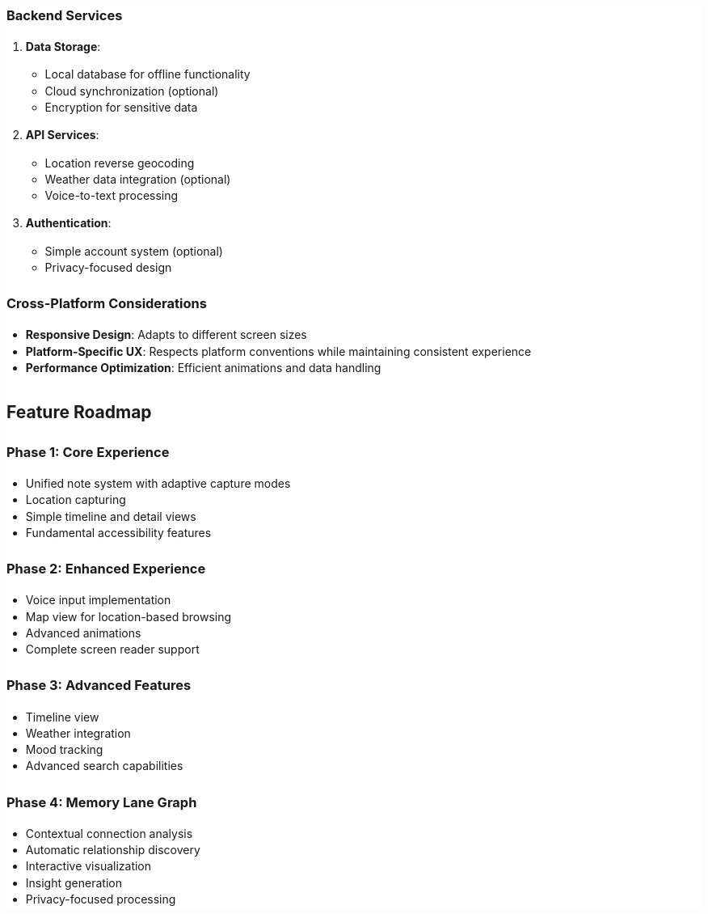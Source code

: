 ### Backend Services

1. **Data Storage**:
   - Local database for offline functionality
   - Cloud synchronization (optional)
   - Encryption for sensitive data

2. **API Services**:
   - Location reverse geocoding
   - Weather data integration (optional)
   - Voice-to-text processing

3. **Authentication**:
   - Simple account system (optional)
   - Privacy-focused design

### Cross-Platform Considerations

- **Responsive Design**: Adapts to different screen sizes
- **Platform-Specific UX**: Respects platform conventions while maintaining consistent experience
- **Performance Optimization**: Efficient animations and data handling

## Feature Roadmap

### Phase 1: Core Experience

- Unified note system with adaptive capture modes
- Location capturing
- Simple timeline and detail views
- Fundamental accessibility features

### Phase 2: Enhanced Experience

- Voice input implementation
- Map view for location-based browsing
- Advanced animations
- Complete screen reader support

### Phase 3: Advanced Features

- Timeline view
- Weather integration
- Mood tracking
- Advanced search capabilities

### Phase 4: Memory Lane Graph

- Contextual connection analysis
- Automatic relationship discovery
- Interactive visualization
- Insight generation
- Privacy-focused processing

